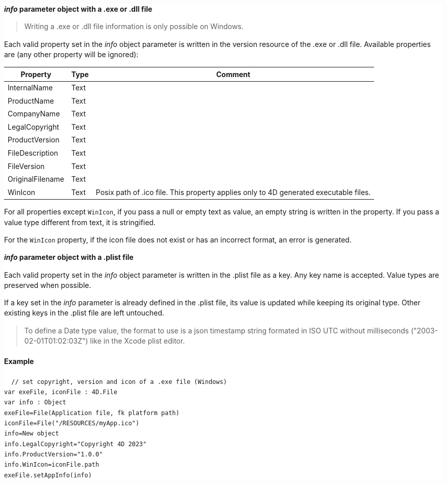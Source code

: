 ***info* parameter object with a .exe or .dll file**

> Writing a .exe or .dll file information is only possible on Windows.

Each valid property set in the *info* object parameter is written in the version resource of the .exe or .dll file. Available properties are (any other property will be ignored):

|Property|Type|Comment|
|---|---|---|
|InternalName|Text||
|ProductName|Text||
|CompanyName|Text||
|LegalCopyright|Text||
|ProductVersion|Text||
|FileDescription|Text||
|FileVersion|Text||
|OriginalFilename|Text||
|WinIcon|Text|Posix path of .ico file. This property applies only to 4D generated executable files.|

For all properties except `WinIcon`, if you pass a null or empty text as value, an empty string is written in the property. If you pass a value type different from text, it is stringified.

For the `WinIcon` property, if the icon file does not exist or has an incorrect format, an error is generated.

***info* parameter object with a .plist file**

Each valid property set in the *info* object parameter is written in the .plist file as a key. Any key name is accepted. Value types are preserved when possible.

If a key set in the *info* parameter is already defined in the .plist file, its value is updated while keeping its original type. Other existing keys in the .plist file are left untouched.  

> To define a Date type value, the format to use is a json timestamp string formated in ISO UTC without milliseconds ("2003-02-01T01:02:03Z") like in the Xcode plist editor.

#### Example

```4d
  // set copyright, version and icon of a .exe file (Windows)
var exeFile, iconFile : 4D.File
var info : Object
exeFile=File(Application file, fk platform path)
iconFile=File("/RESOURCES/myApp.ico")
info=New object
info.LegalCopyright="Copyright 4D 2023"
info.ProductVersion="1.0.0"
info.WinIcon=iconFile.path
exeFile.setAppInfo(info)
```

